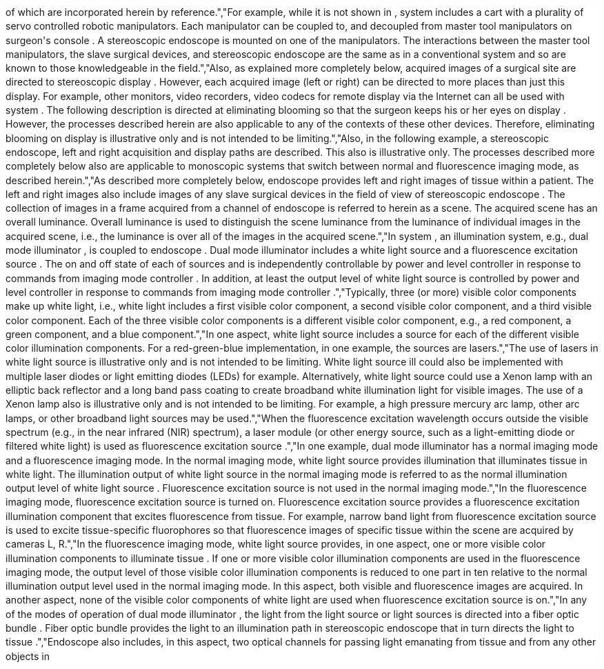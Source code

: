 of which are incorporated herein by reference.","For example, while it is not shown in , system  includes a cart with a plurality of servo controlled robotic manipulators. Each manipulator can be coupled to, and decoupled from master tool manipulators on surgeon's console . A stereoscopic endoscope  is mounted on one of the manipulators. The interactions between the master tool manipulators, the slave surgical devices, and stereoscopic endoscope  are the same as in a conventional system and so are known to those knowledgeable in the field.","Also, as explained more completely below, acquired images of a surgical site are directed to stereoscopic display . However, each acquired image (left or right) can be directed to more places than just this display. For example, other monitors, video recorders, video codecs for remote display via the Internet can all be used with system . The following description is directed at eliminating blooming so that the surgeon keeps his or her eyes on display . However, the processes described herein are also applicable to any of the contexts of these other devices. Therefore, eliminating blooming on display  is illustrative only and is not intended to be limiting.","Also, in the following example, a stereoscopic endoscope, left and right acquisition and display paths are described. This also is illustrative only. The processes described more completely below also are applicable to monoscopic systems that switch between normal and fluorescence imaging mode, as described herein.","As described more completely below, endoscope  provides left and right images of tissue  within a patient. The left and right images also include images of any slave surgical devices in the field of view of stereoscopic endoscope . The collection of images in a frame acquired from a channel of endoscope  is referred to herein as a scene. The acquired scene has an overall luminance. Overall luminance is used to distinguish the scene luminance from the luminance of individual images in the acquired scene, i.e., the luminance is over all of the images in the acquired scene.","In system , an illumination system, e.g., dual mode illuminator , is coupled to endoscope . Dual mode illuminator  includes a white light source  and a fluorescence excitation source . The on and off state of each of sources  and  is independently controllable by power and level controller  in response to commands from imaging mode controller . In addition, at least the output level of white light source  is controlled by power and level controller  in response to commands from imaging mode controller .","Typically, three (or more) visible color components make up white light, i.e., white light includes a first visible color component, a second visible color component, and a third visible color component. Each of the three visible color components is a different visible color component, e.g., a red component, a green component, and a blue component.","In one aspect, white light source  includes a source for each of the different visible color illumination components. For a red-green-blue implementation, in one example, the sources are lasers.","The use of lasers in white light source  is illustrative only and is not intended to be limiting. White light source ill could also be implemented with multiple laser diodes or light emitting diodes (LEDs) for example. Alternatively, white light source  could use a Xenon lamp with an elliptic back reflector and a long band pass coating to create broadband white illumination light for visible images. The use of a Xenon lamp also is illustrative only and is not intended to be limiting. For example, a high pressure mercury arc lamp, other arc lamps, or other broadband light sources may be used.","When the fluorescence excitation wavelength occurs outside the visible spectrum (e.g., in the near infrared (NIR) spectrum), a laser module (or other energy source, such as a light-emitting diode or filtered white light) is used as fluorescence excitation source .","In one example, dual mode illuminator  has a normal imaging mode and a fluorescence imaging mode. In the normal imaging mode, white light source  provides illumination that illuminates tissue  in white light. The illumination output of white light source  in the normal imaging mode is referred to as the normal illumination output level of white light source . Fluorescence excitation source  is not used in the normal imaging mode.","In the fluorescence imaging mode, fluorescence excitation source  is turned on. Fluorescence excitation source  provides a fluorescence excitation illumination component that excites fluorescence from tissue. For example, narrow band light from fluorescence excitation source  is used to excite tissue-specific fluorophores so that fluorescence images of specific tissue within the scene are acquired by cameras L, R.","In the fluorescence imaging mode, white light source  provides, in one aspect, one or more visible color illumination components to illuminate tissue . If one or more visible color illumination components are used in the fluorescence imaging mode, the output level of those visible color illumination components is reduced to one part in ten relative to the normal illumination output level used in the normal imaging mode. In this aspect, both visible and fluorescence images are acquired. In another aspect, none of the visible color components of white light are used when fluorescence excitation source  is on.","In any of the modes of operation of dual mode illuminator , the light from the light source or light sources is directed into a fiber optic bundle . Fiber optic bundle  provides the light to an illumination path in stereoscopic endoscope  that in turn directs the light to tissue .","Endoscope  also includes, in this aspect, two optical channels for passing light emanating from tissue  and from any other objects in
